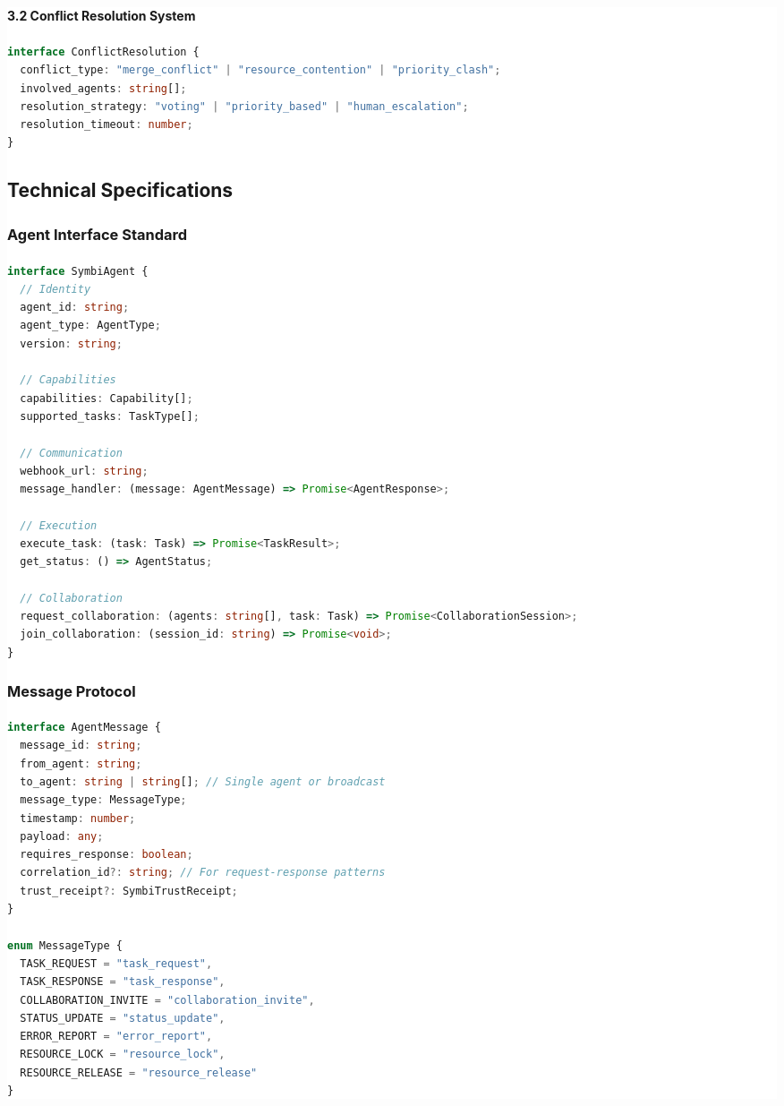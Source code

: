 #### 3.2 Conflict Resolution System
```typescript
interface ConflictResolution {
  conflict_type: "merge_conflict" | "resource_contention" | "priority_clash";
  involved_agents: string[];
  resolution_strategy: "voting" | "priority_based" | "human_escalation";
  resolution_timeout: number;
}
```

## Technical Specifications

### Agent Interface Standard
```typescript
interface SymbiAgent {
  // Identity
  agent_id: string;
  agent_type: AgentType;
  version: string;
  
  // Capabilities
  capabilities: Capability[];
  supported_tasks: TaskType[];
  
  // Communication
  webhook_url: string;
  message_handler: (message: AgentMessage) => Promise<AgentResponse>;
  
  // Execution
  execute_task: (task: Task) => Promise<TaskResult>;
  get_status: () => AgentStatus;
  
  // Collaboration
  request_collaboration: (agents: string[], task: Task) => Promise<CollaborationSession>;
  join_collaboration: (session_id: string) => Promise<void>;
}
```

### Message Protocol
```typescript
interface AgentMessage {
  message_id: string;
  from_agent: string;
  to_agent: string | string[]; // Single agent or broadcast
  message_type: MessageType;
  timestamp: number;
  payload: any;
  requires_response: boolean;
  correlation_id?: string; // For request-response patterns
  trust_receipt?: SymbiTrustReceipt;
}

enum MessageType {
  TASK_REQUEST = "task_request",
  TASK_RESPONSE = "task_response",
  COLLABORATION_INVITE = "collaboration_invite",
  STATUS_UPDATE = "status_update",
  ERROR_REPORT = "error_report",
  RESOURCE_LOCK = "resource_lock",
  RESOURCE_RELEASE = "resource_release"
}
```
